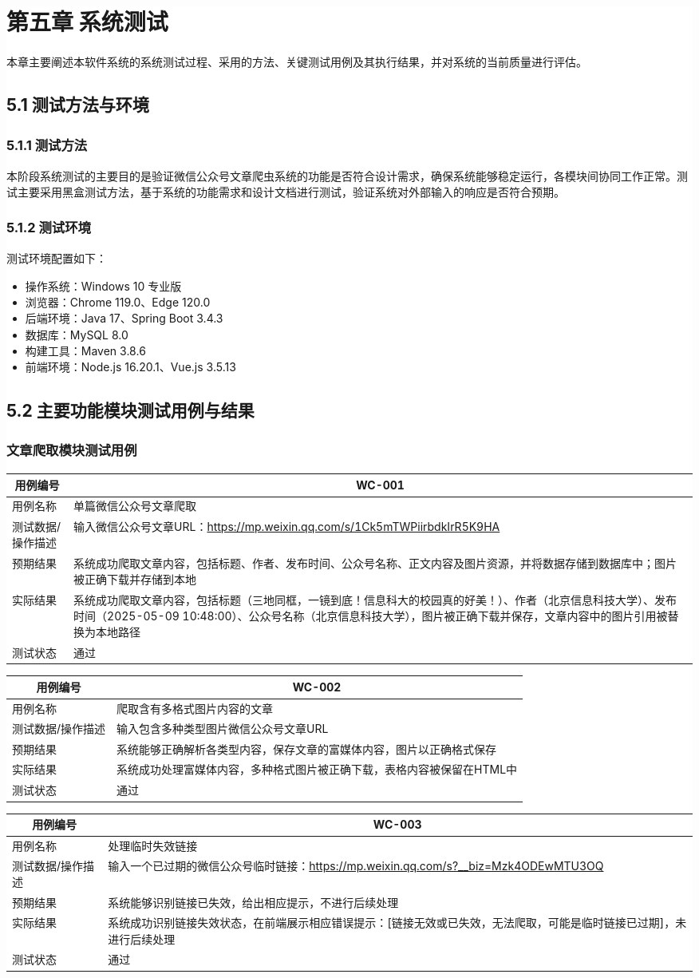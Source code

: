 # 第五章 系统测试

本章主要阐述本软件系统的系统测试过程、采用的方法、关键测试用例及其执行结果，并对系统的当前质量进行评估。

## 5.1 测试方法与环境 

### 5.1.1 测试方法
本阶段系统测试的主要目的是验证微信公众号文章爬虫系统的功能是否符合设计需求，确保系统能够稳定运行，各模块间协同工作正常。测试主要采用黑盒测试方法，基于系统的功能需求和设计文档进行测试，验证系统对外部输入的响应是否符合预期。

### 5.1.2 测试环境
测试环境配置如下：
- 操作系统：Windows 10 专业版
- 浏览器：Chrome 119.0、Edge 120.0
- 后端环境：Java 17、Spring Boot 3.4.3
- 数据库：MySQL 8.0
- 构建工具：Maven 3.8.6
- 前端环境：Node.js 16.20.1、Vue.js 3.5.13

## 5.2 主要功能模块测试用例与结果

### 文章爬取模块测试用例

| 用例编号 | WC-001 |
| --- | --- |
| 用例名称 | 单篇微信公众号文章爬取 |
| 测试数据/操作描述 | 输入微信公众号文章URL：https://mp.weixin.qq.com/s/1Ck5mTWPiirbdkIrR5K9HA |
| 预期结果 | 系统成功爬取文章内容，包括标题、作者、发布时间、公众号名称、正文内容及图片资源，并将数据存储到数据库中；图片被正确下载并存储到本地 |
| 实际结果 | 系统成功爬取文章内容，包括标题（三地同框，一镜到底！信息科大的校园真的好美！）、作者（北京信息科技大学）、发布时间（2025-05-09 10:48:00）、公众号名称（北京信息科技大学），图片被正确下载并保存，文章内容中的图片引用被替换为本地路径 |
| 测试状态 | 通过 |

| 用例编号 | WC-002 |
| --- | --- |
| 用例名称 | 爬取含有多格式图片内容的文章 |
| 测试数据/操作描述 | 输入包含多种类型图片微信公众号文章URL |
| 预期结果 | 系统能够正确解析各类型内容，保存文章的富媒体内容，图片以正确格式保存 |
| 实际结果 | 系统成功处理富媒体内容，多种格式图片被正确下载，表格内容被保留在HTML中 |
| 测试状态 | 通过 |

| 用例编号 | WC-003 |
| --- | --- |
| 用例名称 | 处理临时失效链接 |
| 测试数据/操作描述 | 输入一个已过期的微信公众号临时链接：https://mp.weixin.qq.com/s?__biz=Mzk4ODEwMTU3OQ |
| 预期结果 | 系统能够识别链接已失效，给出相应提示，不进行后续处理 |
| 实际结果 | 系统成功识别链接失效状态，在前端展示相应错误提示：[链接无效或已失效，无法爬取，可能是临时链接已过期]，未进行后续处理 |
| 测试状态 | 通过 |
